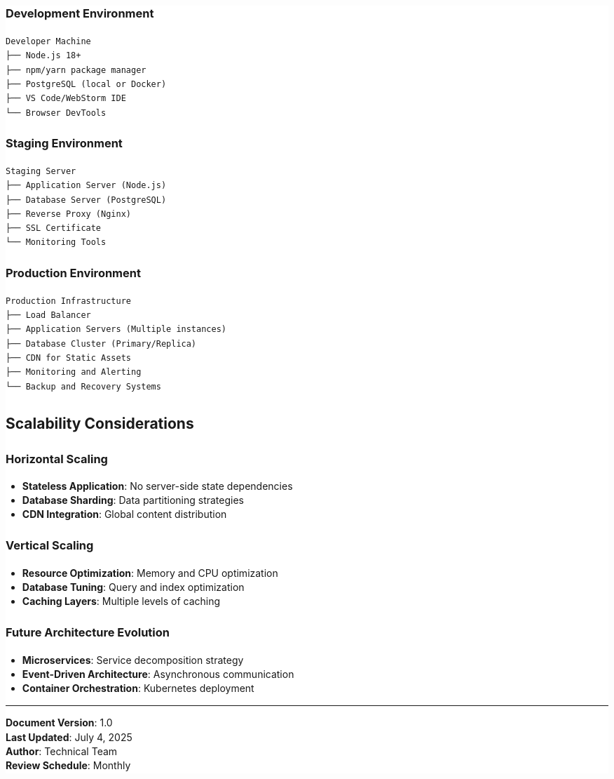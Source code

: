 ### Development Environment
```
Developer Machine
├── Node.js 18+
├── npm/yarn package manager
├── PostgreSQL (local or Docker)
├── VS Code/WebStorm IDE
└── Browser DevTools
```

### Staging Environment
```
Staging Server
├── Application Server (Node.js)
├── Database Server (PostgreSQL)
├── Reverse Proxy (Nginx)
├── SSL Certificate
└── Monitoring Tools
```

### Production Environment
```
Production Infrastructure
├── Load Balancer
├── Application Servers (Multiple instances)
├── Database Cluster (Primary/Replica)
├── CDN for Static Assets
├── Monitoring and Alerting
└── Backup and Recovery Systems
```

## Scalability Considerations

### Horizontal Scaling
- **Stateless Application**: No server-side state dependencies
- **Database Sharding**: Data partitioning strategies
- **CDN Integration**: Global content distribution

### Vertical Scaling
- **Resource Optimization**: Memory and CPU optimization
- **Database Tuning**: Query and index optimization
- **Caching Layers**: Multiple levels of caching

### Future Architecture Evolution
- **Microservices**: Service decomposition strategy
- **Event-Driven Architecture**: Asynchronous communication
- **Container Orchestration**: Kubernetes deployment

---

**Document Version**: 1.0  
**Last Updated**: July 4, 2025  
**Author**: Technical Team  
**Review Schedule**: Monthly